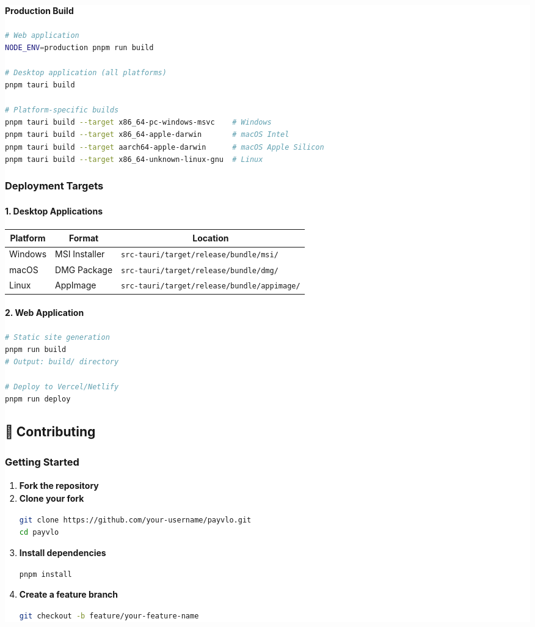 #### Production Build

```bash
# Web application
NODE_ENV=production pnpm run build

# Desktop application (all platforms)
pnpm tauri build

# Platform-specific builds
pnpm tauri build --target x86_64-pc-windows-msvc    # Windows
pnpm tauri build --target x86_64-apple-darwin       # macOS Intel
pnpm tauri build --target aarch64-apple-darwin      # macOS Apple Silicon
pnpm tauri build --target x86_64-unknown-linux-gnu  # Linux
```

### Deployment Targets

#### 1. Desktop Applications

| Platform | Format        | Location                                    |
| -------- | ------------- | ------------------------------------------- |
| Windows  | MSI Installer | `src-tauri/target/release/bundle/msi/`      |
| macOS    | DMG Package   | `src-tauri/target/release/bundle/dmg/`      |
| Linux    | AppImage      | `src-tauri/target/release/bundle/appimage/` |

#### 2. Web Application

```bash
# Static site generation
pnpm run build
# Output: build/ directory

# Deploy to Vercel/Netlify
pnpm run deploy
```

## 👥 Contributing

### Getting Started

1. **Fork the repository**
2. **Clone your fork**
   ```bash
   git clone https://github.com/your-username/payvlo.git
   cd payvlo
   ```
3. **Install dependencies**
   ```bash
   pnpm install
   ```
4. **Create a feature branch**
   ```bash
   git checkout -b feature/your-feature-name
   ```
